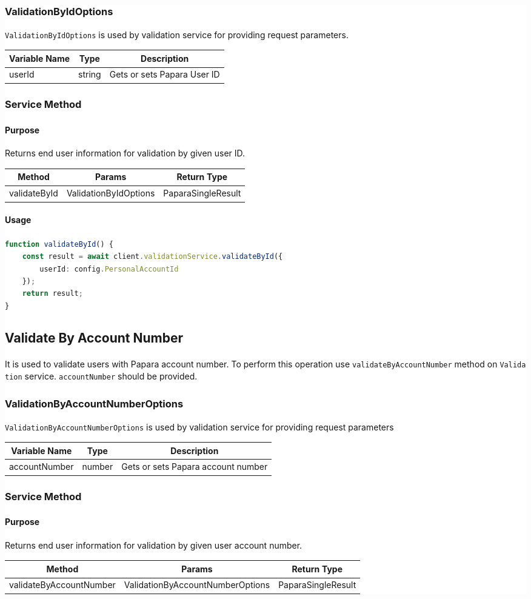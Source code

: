 ### ValidationByIdOptions 

`ValidationByIdOptions` is used by validation service for providing request parameters.

| **Variable Name** | **Type** | **Description**             |
| :---------------- | -------- | --------------------------- |
| userId            | string   | Gets or sets Papara User ID |

### Service Method

#### Purpose

Returns end user information for validation by given user ID.

| **Method**   | **Params**            | **Return Type**                |
| ------------ | --------------------- | ------------------------------ |
| validateById | ValidationByIdOptions | PaparaSingleResult<Validation> |

#### Usage

```typescript
function validateById() {
    const result = await client.validationService.validateById({
    	userId: config.PersonalAccountId
  	});
    return result;
}
```

## Validate By Account Number

It is used to validate users with Papara account number. To perform this operation use `validateByAccountNumber` method on `Validation` service. `accountNumber` should be provided.

### ValidationByAccountNumberOptions

`ValidationByAccountNumberOptions` is used by validation service for providing request parameters

| **Variable Name** | **Type** | **Description**                    |
| ----------------- | -------- | ---------------------------------- |
| accountNumber     | number   | Gets or sets Papara account number |

### Service Method

#### Purpose

Returns end user information for validation by given user account number.

| **Method**              | **Params**                       | **Return Type**                |
| ----------------------- | -------------------------------- | ------------------------------ |
| validateByAccountNumber | ValidationByAccountNumberOptions | PaparaSingleResult<Validation> |
